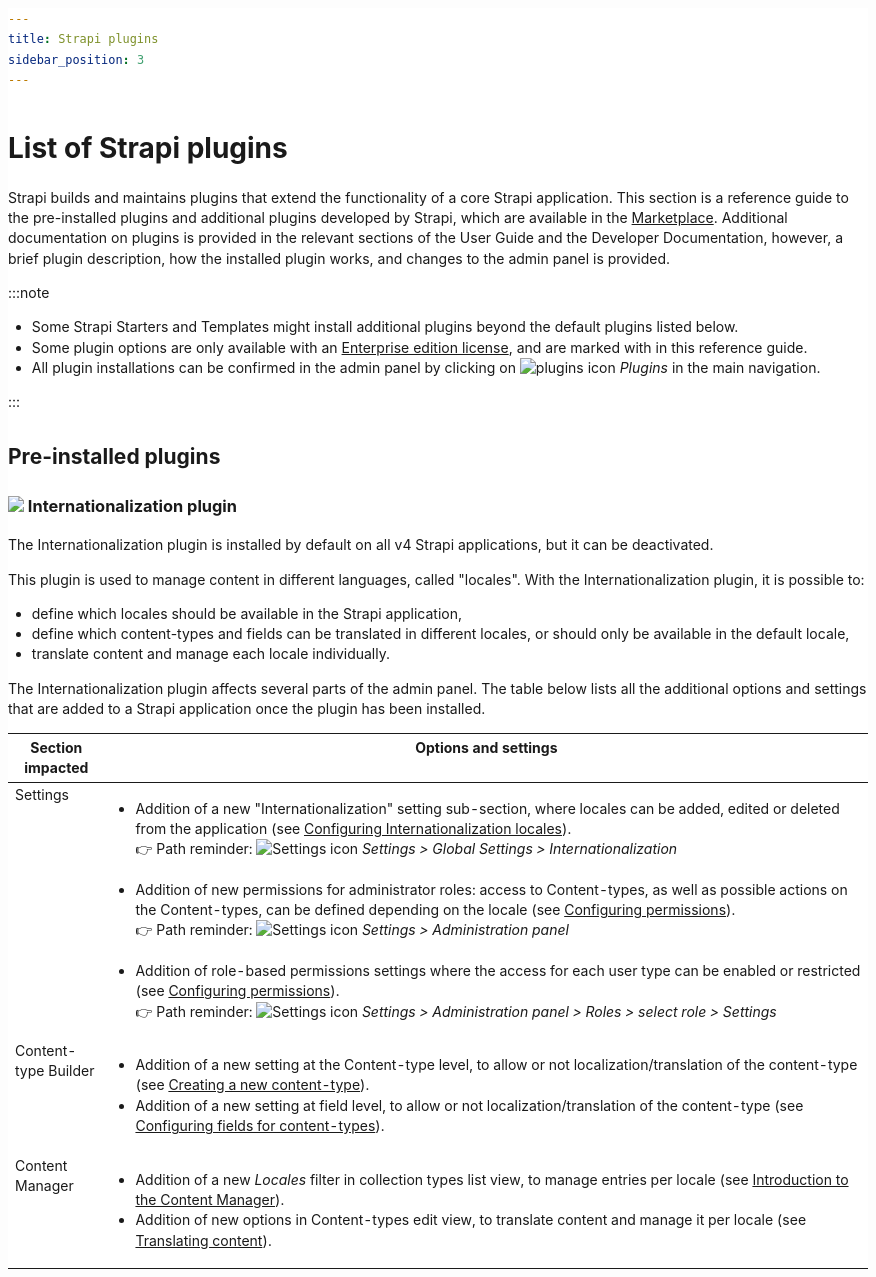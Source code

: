 ```yaml
---
title: Strapi plugins
sidebar_position: 3
---
```


# List of Strapi plugins

Strapi builds and maintains plugins that extend the functionality of a core Strapi application. This section is a reference guide to the pre-installed plugins and additional plugins developed by Strapi, which are available in the [Marketplace](/user-docs/latest/plugins/installing-plugins-via-marketplace.md). Additional documentation on plugins is provided in the relevant sections of the User Guide and the Developer Documentation, however, a brief plugin description, how the installed plugin works, and changes to the admin panel is provided.

:::note

- Some Strapi Starters and Templates might install additional plugins beyond the default plugins listed below.
- Some plugin options are only available with an [Enterprise edition license](https://strapi.io/pricing-self-hosted), and are marked with  <GoldBadge link="https://strapi.io/pricing-self-hosted"/> in this reference guide.
- All plugin installations can be confirmed in the admin panel by clicking on ![plugins icon](/img/assets/icons/plugins.svg) *Plugins* in the main navigation.

:::

## Pre-installed plugins

### <img width="28" src="/img/assets/plugins/icon_i18n-plugin.png" /> Internationalization plugin

The Internationalization plugin is installed by default on all v4 Strapi applications, but it can be deactivated.

This plugin is used to manage content in different languages, called "locales". With the Internationalization plugin, it is possible to:

- define which locales should be available in the Strapi application,
- define which content-types and fields can be translated in different locales, or should only be available in the default locale,
- translate content and manage each locale individually.

The Internationalization plugin affects several parts of the admin panel. The table below lists all the additional options and settings that are added to a Strapi application once the plugin has been installed.

| Section impacted | Options and settings   |
|------------------|----------------------------------------------------------------|
| Settings         | <ul><li>Addition of a new "Internationalization" setting sub-section, where locales can be added, edited or deleted from the application (see [Configuring Internationalization locales](../settings/managing-global-settings.md#configuring-internationalization-locales)). <br/> 👉 Path reminder: ![Settings icon](/img/assets/icons/settings.svg) *Settings > Global Settings > Internationalization* </li> <br/> <li>Addition of new permissions for administrator roles: access to Content-types, as well as possible actions on the Content-types, can be defined depending on the locale (see [Configuring permissions](/user-docs/latest/users-roles-permissions/configuring-administrator-roles.md#configuring-role-s-permissions)). <br/> 👉 Path reminder: ![Settings icon](/img/assets/icons/settings.svg) *Settings > Administration panel*</li> <br/> <li> Addition of role-based permissions settings where the access for each user type can be enabled or restricted (see [Configuring permissions](/user-docs/latest/users-roles-permissions/configuring-administrator-roles.md#editing-a-role)). <br/> 👉 Path reminder: ![Settings icon](/img/assets/icons/settings.svg) *Settings > Administration panel > Roles > select role > Settings* <GoldBadge link="https://strapi.io/pricing-self-hosted"/></li></ul> |
| Content-type Builder | <ul><li>Addition of a new setting at the Content-type level, to allow or not localization/translation of the content-type (see [Creating a new content-type](/user-docs/latest/content-types-builder/creating-new-content-type.md#creating-a-new-content-type)).</li> <li>Addition of a new setting at field level, to allow or not localization/translation of the content-type (see [Configuring fields for content-types](/user-docs/latest/content-types-builder/configuring-fields-content-type.md#regular-fields)).</li></ul> |
| Content Manager | <ul><li>Addition of a new *Locales* filter in collection types list view, to manage entries per locale (see [Introduction to the Content Manager](/user-docs/latest/content-manager/introduction-to-content-manager.md#collection-types)).</li> <li>Addition of new options in Content-types edit view, to translate content and manage it per locale (see [Translating content](/user-docs/latest/content-manager/translating-content.md)).</li></ul> |
